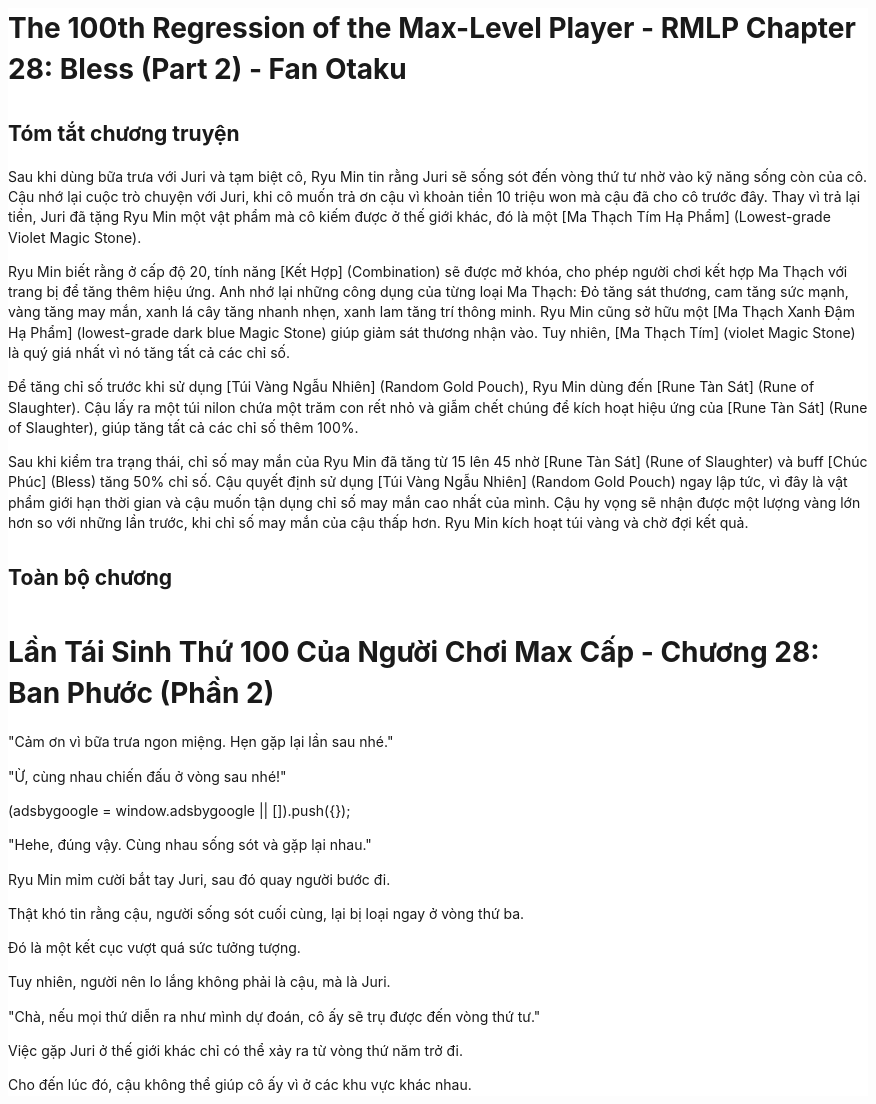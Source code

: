 # The 100th Regression of the Max-Level Player - RMLP Chapter 28: Bless (Part 2) - Fan Otaku

## Tóm tắt chương truyện

Sau khi dùng bữa trưa với Juri và tạm biệt cô, Ryu Min tin rằng Juri sẽ sống sót đến vòng thứ tư nhờ vào kỹ năng sống còn của cô. Cậu nhớ lại cuộc trò chuyện với Juri, khi cô muốn trả ơn cậu vì khoản tiền 10 triệu won mà cậu đã cho cô trước đây. Thay vì trả lại tiền, Juri đã tặng Ryu Min một vật phẩm mà cô kiếm được ở thế giới khác, đó là một [Ma Thạch Tím Hạ Phẩm] (Lowest-grade Violet Magic Stone).

Ryu Min biết rằng ở cấp độ 20, tính năng [Kết Hợp] (Combination) sẽ được mở khóa, cho phép người chơi kết hợp Ma Thạch với trang bị để tăng thêm hiệu ứng. Anh nhớ lại những công dụng của từng loại Ma Thạch: Đỏ tăng sát thương, cam tăng sức mạnh, vàng tăng may mắn, xanh lá cây tăng nhanh nhẹn, xanh lam tăng trí thông minh. Ryu Min cũng sở hữu một [Ma Thạch Xanh Đậm Hạ Phẩm] (lowest-grade dark blue Magic Stone) giúp giảm sát thương nhận vào. Tuy nhiên, [Ma Thạch Tím] (violet Magic Stone) là quý giá nhất vì nó tăng tất cả các chỉ số.

Để tăng chỉ số trước khi sử dụng [Túi Vàng Ngẫu Nhiên] (Random Gold Pouch), Ryu Min dùng đến [Rune Tàn Sát] (Rune of Slaughter). Cậu lấy ra một túi nilon chứa một trăm con rết nhỏ và giẫm chết chúng để kích hoạt hiệu ứng của [Rune Tàn Sát] (Rune of Slaughter), giúp tăng tất cả các chỉ số thêm 100%.

Sau khi kiểm tra trạng thái, chỉ số may mắn của Ryu Min đã tăng từ 15 lên 45 nhờ [Rune Tàn Sát] (Rune of Slaughter) và buff [Chúc Phúc] (Bless) tăng 50% chỉ số. Cậu quyết định sử dụng [Túi Vàng Ngẫu Nhiên] (Random Gold Pouch) ngay lập tức, vì đây là vật phẩm giới hạn thời gian và cậu muốn tận dụng chỉ số may mắn cao nhất của mình. Cậu hy vọng sẽ nhận được một lượng vàng lớn hơn so với những lần trước, khi chỉ số may mắn của cậu thấp hơn. Ryu Min kích hoạt túi vàng và chờ đợi kết quả.

## Toàn bộ chương

# Lần Tái Sinh Thứ 100 Của Người Chơi Max Cấp - Chương 28: Ban Phước (Phần 2)

"Cảm ơn vì bữa trưa ngon miệng. Hẹn gặp lại lần sau nhé."

"Ừ, cùng nhau chiến đấu ở vòng sau nhé!"

(adsbygoogle = window.adsbygoogle || []).push({});

"Hehe, đúng vậy. Cùng nhau sống sót và gặp lại nhau."

Ryu Min mỉm cười bắt tay Juri, sau đó quay người bước đi.

Thật khó tin rằng cậu, người sống sót cuối cùng, lại bị loại ngay ở vòng thứ ba.

Đó là một kết cục vượt quá sức tưởng tượng.

Tuy nhiên, người nên lo lắng không phải là cậu, mà là Juri.

"Chà, nếu mọi thứ diễn ra như mình dự đoán, cô ấy sẽ trụ được đến vòng thứ tư."

Việc gặp Juri ở thế giới khác chỉ có thể xảy ra từ vòng thứ năm trở đi.

Cho đến lúc đó, cậu không thể giúp cô ấy vì ở các khu vực khác nhau.
